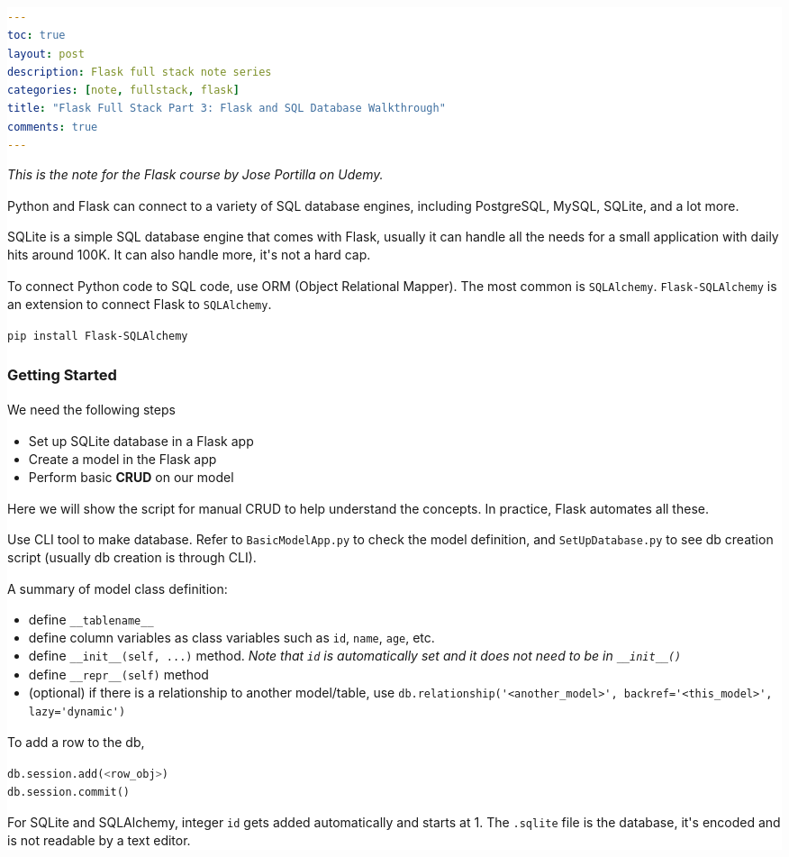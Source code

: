 ```yaml
---
toc: true
layout: post
description: Flask full stack note series
categories: [note, fullstack, flask]
title: "Flask Full Stack Part 3: Flask and SQL Database Walkthrough"
comments: true
---
```

*This is the note for the Flask course by Jose Portilla on Udemy.*

Python and Flask can connect to a variety of SQL database engines, including PostgreSQL, MySQL, SQLite, and a lot more.

SQLite is a simple SQL database engine that comes with Flask, usually it can handle all the needs for a small application with daily hits around 100K. It can also handle more, it's not a hard cap.

To connect Python code to SQL code, use ORM (Object Relational Mapper). The most common is `SQLAlchemy`. `Flask-SQLAlchemy` is an extension to connect Flask to `SQLAlchemy`.

```bash
pip install Flask-SQLAlchemy
```

### Getting Started

We need the following steps

- Set up SQLite database in a Flask app
- Create a model in the Flask app
- Perform basic **CRUD** on our model

Here we will show the script for manual CRUD to help understand the concepts. In practice, Flask automates all these.

Use CLI tool to make database. Refer to `BasicModelApp.py` to check the model definition, and `SetUpDatabase.py` to see db creation script (usually db creation is through CLI).

A summary of model class definition:

- define `__tablename__`
- define column variables as class variables such as `id`, `name`, `age`, etc.
- define `__init__(self, ...)` method. *Note that `id` is automatically set and it does not need to be in `__init__()`*
- define `__repr__(self)` method
- (optional) if there is a relationship to another model/table, use `db.relationship('<another_model>', backref='<this_model>', lazy='dynamic')`

To add a row to the db,

```python
db.session.add(<row_obj>)
db.session.commit()
```

For SQLite and SQLAlchemy, integer `id` gets added automatically and starts at 1. The `.sqlite` file is the database, it's encoded and is not readable by a text editor.
